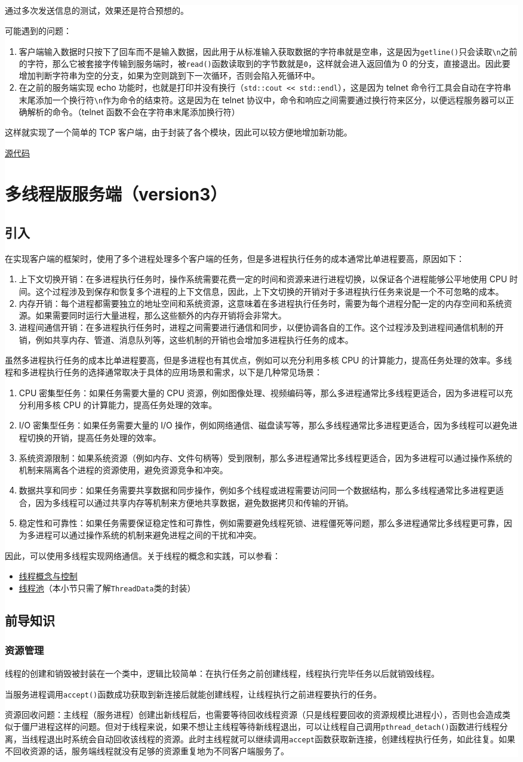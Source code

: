 通过多次发送信息的测试，效果还是符合预想的。

可能遇到的问题：

1. 客户端输入数据时只按下了回车而不是输入数据，因此用于从标准输入获取数据的字符串就是空串，这是因为`getline()`只会读取`\n`之前的字符，那么它被套接字传输到服务端时，被`read()`函数读取到的字节数就是`0`，这样就会进入返回值为 0 的分支，直接退出。因此要增加判断字符串为空的分支，如果为空则跳到下一次循环，否则会陷入死循环中。
2. 在之前的服务端实现 echo 功能时，也就是打印并没有换行（`std::cout << std::endl`），这是因为 telnet 命令行工具会自动在字符串末尾添加一个换行符`\n`作为命令的结束符。这是因为在 telnet 协议中，命令和响应之间需要通过换行符来区分，以便远程服务器可以正确解析的命令。（telnet 函数不会在字符串末尾添加换行符）

这样就实现了一个简单的 TCP 客户端，由于封装了各个模块，因此可以较方便地增加新功能。

[源代码](https://gitee.com/shawyxy/2023-linux/tree/main/TcpSocket/Processes)

# 多线程版服务端（version3）

## 引入

在实现客户端的框架时，使用了多个进程处理多个客户端的任务，但是多进程执行任务的成本通常比单进程要高，原因如下：

1. 上下文切换开销：在多进程执行任务时，操作系统需要花费一定的时间和资源来进行进程切换，以保证各个进程能够公平地使用 CPU 时间。这个过程涉及到保存和恢复多个进程的上下文信息，因此，上下文切换的开销对于多进程执行任务来说是一个不可忽略的成本。
2. 内存开销：每个进程都需要独立的地址空间和系统资源，这意味着在多进程执行任务时，需要为每个进程分配一定的内存空间和系统资源。如果需要同时运行大量进程，那么这些额外的内存开销将会非常大。
3. 进程间通信开销：在多进程执行任务时，进程之间需要进行通信和同步，以便协调各自的工作。这个过程涉及到进程间通信机制的开销，例如共享内存、管道、消息队列等，这些机制的开销也会增加多进程执行任务的成本。

虽然多进程执行任务的成本比单进程要高，但是多进程也有其优点，例如可以充分利用多核 CPU 的计算能力，提高任务处理的效率。多线程和多进程执行任务的选择通常取决于具体的应用场景和需求，以下是几种常见场景：

1. CPU 密集型任务：如果任务需要大量的 CPU 资源，例如图像处理、视频编码等，那么多进程通常比多线程更适合，因为多进程可以充分利用多核 CPU 的计算能力，提高任务处理的效率。

2. I/O 密集型任务：如果任务需要大量的 I/O 操作，例如网络通信、磁盘读写等，那么多线程通常比多进程更适合，因为多线程可以避免进程切换的开销，提高任务处理的效率。

3. 系统资源限制：如果系统资源（例如内存、文件句柄等）受到限制，那么多进程通常比多线程更适合，因为多进程可以通过操作系统的机制来隔离各个进程的资源使用，避免资源竞争和冲突。

4. 数据共享和同步：如果任务需要共享数据和同步操作，例如多个线程或进程需要访问同一个数据结构，那么多线程通常比多进程更适合，因为多线程可以通过共享内存等机制来方便地共享数据，避免数据拷贝和传输的开销。

5. 稳定性和可靠性：如果任务需要保证稳定性和可靠性，例如需要避免线程死锁、进程僵死等问题，那么多进程通常比多线程更可靠，因为多进程可以通过操作系统的机制来避免进程之间的干扰和冲突。

因此，可以使用多线程实现网络通信。关于线程的概念和实践，可以参看：

- [线程概念与控制](https://blog.csdn.net/m0_63312733/article/details/130001145?spm=1001.2014.3001.5502)
- [线程池](https://blog.csdn.net/m0_63312733/article/details/130396163?spm=1001.2014.3001.5502)（本小节只需了解`ThreadData`类的封装）

## 前导知识

### 资源管理

线程的创建和销毁被封装在一个类中，逻辑比较简单：在执行任务之前创建线程，线程执行完毕任务以后就销毁线程。

当服务进程调用`accept()`函数成功获取到新连接后就能创建线程，让线程执行之前进程要执行的任务。

资源回收问题：主线程（服务进程）创建出新线程后，也需要等待回收线程资源（只是线程要回收的资源规模比进程小），否则也会造成类似于僵尸进程这样的问题。但对于线程来说，如果不想让主线程等待新线程退出，可以让线程自己调用`pthread_detach()`函数进行线程分离，当线程退出时系统会自动回收该线程的资源。此时主线程就可以继续调用`accept`函数获取新连接，创建线程执行任务，如此往复。如果不回收资源的话，服务端线程就没有足够的资源重复地为不同客户端服务了。
